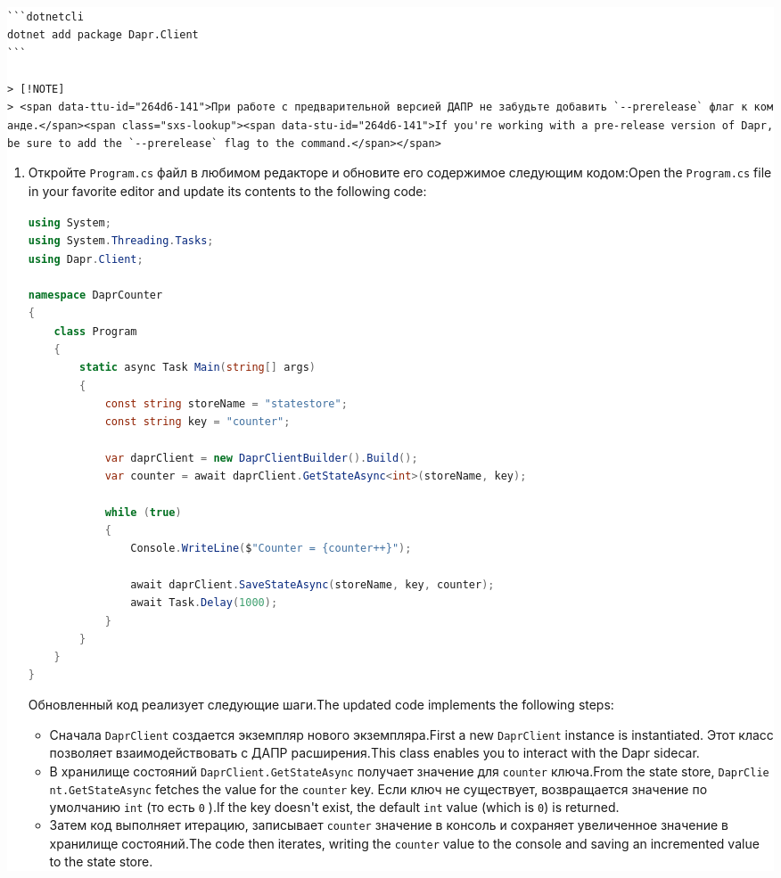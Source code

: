     ```dotnetcli
    dotnet add package Dapr.Client
    ```

    > [!NOTE]
    > <span data-ttu-id="264d6-141">При работе с предварительной версией ДАПР не забудьте добавить `--prerelease` флаг к команде.</span><span class="sxs-lookup"><span data-stu-id="264d6-141">If you're working with a pre-release version of Dapr, be sure to add the `--prerelease` flag to the command.</span></span>

1. <span data-ttu-id="264d6-142">Откройте `Program.cs` файл в любимом редакторе и обновите его содержимое следующим кодом:</span><span class="sxs-lookup"><span data-stu-id="264d6-142">Open the `Program.cs` file in your favorite editor and update its contents to the following code:</span></span>

    ```csharp
    using System;
    using System.Threading.Tasks;
    using Dapr.Client;

    namespace DaprCounter
    {
        class Program
        {
            static async Task Main(string[] args)
            {
                const string storeName = "statestore";
                const string key = "counter";

                var daprClient = new DaprClientBuilder().Build();
                var counter = await daprClient.GetStateAsync<int>(storeName, key);

                while (true)
                {
                    Console.WriteLine($"Counter = {counter++}");

                    await daprClient.SaveStateAsync(storeName, key, counter);
                    await Task.Delay(1000);
                }
            }
        }
    }
    ```

    <span data-ttu-id="264d6-143">Обновленный код реализует следующие шаги.</span><span class="sxs-lookup"><span data-stu-id="264d6-143">The updated code implements the following steps:</span></span>

    - <span data-ttu-id="264d6-144">Сначала `DaprClient` создается экземпляр нового экземпляра.</span><span class="sxs-lookup"><span data-stu-id="264d6-144">First a new `DaprClient` instance is instantiated.</span></span> <span data-ttu-id="264d6-145">Этот класс позволяет взаимодействовать с ДАПР расширения.</span><span class="sxs-lookup"><span data-stu-id="264d6-145">This class enables you to interact with the Dapr sidecar.</span></span>
    - <span data-ttu-id="264d6-146">В хранилище состояний `DaprClient.GetStateAsync` получает значение для `counter` ключа.</span><span class="sxs-lookup"><span data-stu-id="264d6-146">From the state store, `DaprClient.GetStateAsync` fetches the value for the `counter` key.</span></span> <span data-ttu-id="264d6-147">Если ключ не существует, возвращается значение по умолчанию `int` (то есть `0` ).</span><span class="sxs-lookup"><span data-stu-id="264d6-147">If the key doesn't exist, the default `int` value (which is `0`) is returned.</span></span>
    - <span data-ttu-id="264d6-148">Затем код выполняет итерацию, записывает `counter` значение в консоль и сохраняет увеличенное значение в хранилище состояний.</span><span class="sxs-lookup"><span data-stu-id="264d6-148">The code then iterates, writing the `counter` value to the console and saving an incremented value to the state store.</span></span>
